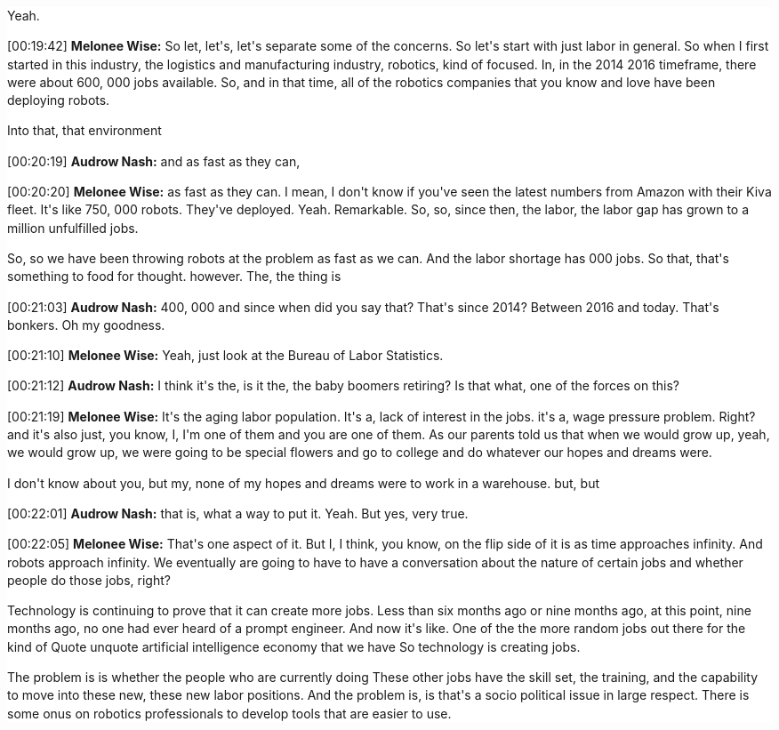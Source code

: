 Yeah.

[00:19:42] **Melonee Wise:** So let, let's, let's separate some of the concerns.
So let's start with just labor in general. So when I first started in this
industry, the logistics and manufacturing industry, robotics, kind of focused.
In, in the 2014 2016 timeframe, there were about 600, 000 jobs available. So,
and in that time, all of the robotics companies that you know and love have been
deploying robots.

Into that, that environment

[00:20:19] **Audrow Nash:** and as fast as they can,

[00:20:20] **Melonee Wise:** as fast as they can. I mean, I don't know if you've
seen the latest numbers from Amazon with their Kiva fleet. It's like 750, 000
robots. They've deployed. Yeah. Remarkable. So, so, since then, the labor, the
labor gap has grown to a million unfulfilled jobs.

So, so we have been throwing robots at the problem as fast as we can. And the
labor shortage has 000 jobs. So that, that's something to food for thought.
however. The, the thing is

[00:21:03] **Audrow Nash:** 400, 000 and since when did you say that? That's
since 2014? Between 2016 and today. That's bonkers. Oh my goodness.

[00:21:10] **Melonee Wise:** Yeah, just look at the Bureau of Labor Statistics.

[00:21:12] **Audrow Nash:** I think it's the, is it the, the baby boomers
retiring? Is that what, one of the forces on this?

[00:21:19] **Melonee Wise:** It's the aging labor population. It's a, lack of
interest in the jobs. it's a, wage pressure problem. Right? and it's also just,
you know, I, I'm one of them and you are one of them. As our parents told us
that when we would grow up, yeah, we would grow up, we were going to be special
flowers and go to college and do whatever our hopes and dreams were.

I don't know about you, but my, none of my hopes and dreams were to work in a
warehouse. but, but

[00:22:01] **Audrow Nash:** that is, what a way to put it. Yeah. But yes, very
true.

[00:22:05] **Melonee Wise:** That's one aspect of it. But I, I think, you know,
on the flip side of it is as time approaches infinity. And robots approach
infinity. We eventually are going to have to have a conversation about the
nature of certain jobs and whether people do those jobs, right?

Technology is continuing to prove that it can create more jobs. Less than six
months ago or nine months ago, at this point, nine months ago, no one had ever
heard of a prompt engineer. And now it's like. One of the the more random jobs
out there for the kind of Quote unquote artificial intelligence economy that we
have So technology is creating jobs.

The problem is is whether the people who are currently doing These other jobs
have the skill set, the training, and the capability to move into these new,
these new labor positions. And the problem is, is that's a socio political issue
in large respect. There is some onus on robotics professionals to develop tools
that are easier to use.
